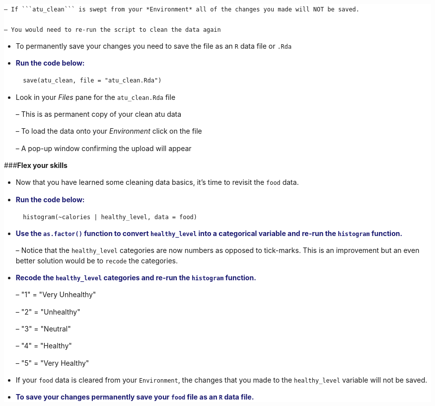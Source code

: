     – If ```atu_clean``` is swept from your *Environment* all of the changes you made will NOT be saved.

    – You would need to re-run the script to clean the data again

* To permanently save your changes you need to save the file as an ```R``` data file or ```.Rda```

* <span style="color:midnightblue;">**Run the code below:**</span>

        save(atu_clean, file = "atu_clean.Rda")

* Look in your *Files* pane for the ```atu_clean.Rda``` file

    – This is as permanent copy of your clean atu data

    – To load the data onto your *Environment* click on the file

    – A pop-up window confirming the upload will appear

###**Flex your skills**
* Now that you have learned some cleaning data basics, it’s time to revisit the ```food``` data.

* <span style="color:midnightblue;">**Run the code below:**</span>

        histogram(~calories | healthy_level, data = food)

* <span style="color:midnightblue;">**Use the ```as.factor()``` function to convert ```healthy_level``` into a categorical variable and re-run the ```histogram``` function.**</span>

    – Notice that the ```healthy_level``` categories are now numbers as opposed to tick-marks. This is an improvement but an even better solution would be to ```recode``` the categories.

* <span style="color:midnightblue;">**Recode the ```healthy_level``` categories and re-run the ```histogram``` function.**</span>

    – "1" = "Very Unhealthy"

    – "2" = "Unhealthy"

    – "3" = "Neutral"

    – "4" = "Healthy"

    – "5" = "Very Healthy"

* If your ```food``` data is cleared from your ```Environment```, the changes that you made to the ```healthy_level``` variable will not be saved.

* <span style="color:midnightblue;">**To save your changes permanently save your ```food``` file as an ```R``` data file.**</span>